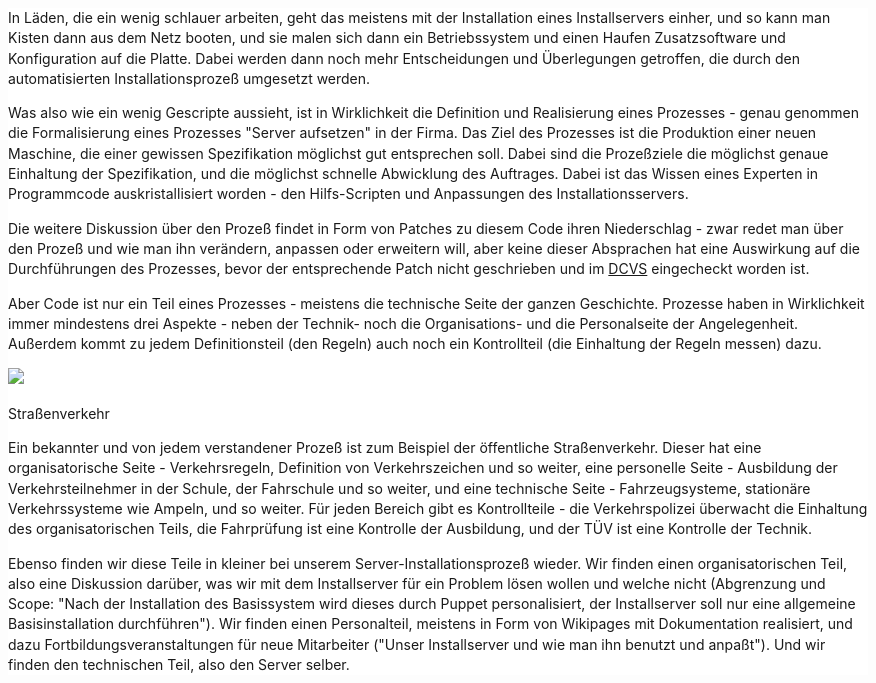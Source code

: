In Läden, die ein wenig schlauer arbeiten, geht das meistens mit der
Installation eines Installservers einher, und so kann man Kisten dann aus
dem Netz booten, und sie malen sich dann ein Betriebssystem und einen Haufen
Zusatzsoftware und Konfiguration auf die Platte. Dabei werden dann noch mehr
Entscheidungen und Überlegungen getroffen, die durch den automatisierten
Installationsprozeß umgesetzt werden.

Was also wie ein wenig Gescripte aussieht, ist in Wirklichkeit die
Definition und Realisierung eines Prozesses - genau genommen die
Formalisierung eines Prozesses "Server aufsetzen" in der Firma. Das Ziel des
Prozesses ist die Produktion einer neuen Maschine, die einer gewissen
Spezifikation möglichst gut entsprechen soll. Dabei sind die Prozeßziele die
möglichst genaue Einhaltung der Spezifikation, und die möglichst schnelle
Abwicklung des Auftrages. Dabei ist das Wissen eines Experten in
Programmcode auskristallisiert worden - den Hilfs-Scripten und Anpassungen
des Installationsservers.

Die weitere Diskussion über den Prozeß findet in Form von Patches zu diesem
Code ihren Niederschlag - zwar redet man über den Prozeß und wie man ihn
verändern, anpassen oder erweitern will, aber keine dieser Absprachen hat
eine Auswirkung auf die Durchführungen des Prozesses, bevor der
entsprechende Patch nicht geschrieben und im
[DCVS](http://en.wikipedia.org/wiki/Distributed_Concurrent_Versions_System) eingecheckt worden ist.

Aber Code ist nur ein Teil eines Prozesses - meistens die technische Seite
der ganzen Geschichte. Prozesse haben in Wirklichkeit immer mindestens drei
Aspekte - neben der Technik- noch die Organisations- und die Personalseite
der Angelegenheit. Außerdem kommt zu jedem Definitionsteil (den Regeln) auch
noch ein Kontrollteil (die Einhaltung der Regeln messen) dazu.

![](/uploads/verkehr.png)

Straßenverkehr

Ein bekannter und von jedem verstandener Prozeß ist zum Beispiel der
öffentliche Straßenverkehr. Dieser hat eine organisatorische Seite -
Verkehrsregeln, Definition von Verkehrszeichen und so weiter, eine
personelle Seite - Ausbildung der Verkehrsteilnehmer in der Schule, der
Fahrschule und so weiter, und eine technische Seite - Fahrzeugsysteme,
stationäre Verkehrssysteme wie Ampeln, und so weiter. Für jeden Bereich gibt
es Kontrollteile - die Verkehrspolizei überwacht die Einhaltung des
organisatorischen Teils, die Fahrprüfung ist eine Kontrolle der Ausbildung,
und der TÜV ist eine Kontrolle der Technik.

Ebenso finden wir diese Teile in kleiner bei unserem
Server-Installationsprozeß wieder. Wir finden einen organisatorischen Teil,
also eine Diskussion darüber, was wir mit dem Installserver für ein Problem
lösen wollen und welche nicht (Abgrenzung und Scope: "Nach der Installation
des Basissystem wird dieses durch Puppet personalisiert, der Installserver
soll nur eine allgemeine Basisinstallation durchführen"). Wir finden einen
Personalteil, meistens in Form von Wikipages mit Dokumentation realisiert,
und dazu Fortbildungsveranstaltungen für neue Mitarbeiter ("Unser
Installserver und wie man ihn benutzt und anpaßt"). Und wir finden den
technischen Teil, also den Server selber.
